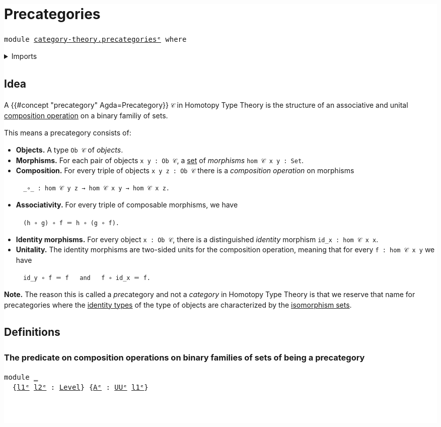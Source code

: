 # Precategories

<pre class="Agda"><a id="26" class="Keyword">module</a> <a id="33" href="category-theory.precategories%25E1%25B5%2589.html" class="Module">category-theory.precategoriesᵉ</a> <a id="64" class="Keyword">where</a>
</pre>
<details><summary>Imports</summary></details>

## Idea

A {{#concept "precategory" Agda=Precategory}} `𝒞` in Homotopy Type Theory is the
structure of an associative and unital
[composition operation](category-theory.composition-operations-on-binary-families-of-sets.md)
on a binary familiy of sets.

This means a precategory consists of:

- **Objects.** A type `Ob 𝒞` of _objects_.
- **Morphisms.** For each pair of objects `x y : Ob 𝒞`, a
  [set](foundation-core.sets.md) of _morphisms_ `hom 𝒞 x y : Set`.
- **Composition.** For every triple of objects `x y z : Ob 𝒞` there is a
  _composition operation_ on morphisms
  ```text
    _∘_ : hom 𝒞 y z → hom 𝒞 x y → hom 𝒞 x z.
  ```
- **Associativity.** For every triple of composable morphisms, we have
  ```text
    (h ∘ g) ∘ f ＝ h ∘ (g ∘ f).
  ```
- **Identity morphisms.** For every object `x : Ob 𝒞`, there is a distinguished
  _identity_ morphism `id_x : hom 𝒞 x x`.
- **Unitality.** The identity morphisms are two-sided units for the composition
  operation, meaning that for every `f : hom 𝒞 x y` we have
  ```text
    id_y ∘ f ＝ f   and   f ∘ id_x ＝ f.
  ```

**Note.** The reason this is called a *pre*category and not a _category_ in
Homotopy Type Theory is that we reserve that name for precategories where the
[identity types](foundation-core.identity-types.md) of the type of objects are
characterized by the
[isomorphism sets](category-theory.isomorphisms-in-precategories.md).

## Definitions

### The predicate on composition operations on binary families of sets of being a precategory

<pre class="Agda"><a id="2303" class="Keyword">module</a> <a id="2310" href="category-theory.precategories%25E1%25B5%2589.html#2310" class="Module">_</a>
  <a id="2314" class="Symbol">{</a><a id="2315" href="category-theory.precategories%25E1%25B5%2589.html#2315" class="Bound">l1ᵉ</a> <a id="2319" href="category-theory.precategories%25E1%25B5%2589.html#2319" class="Bound">l2ᵉ</a> <a id="2323" class="Symbol">:</a> <a id="2325" href="Agda.Primitive.html#742" class="Postulate">Level</a><a id="2330" class="Symbol">}</a> <a id="2332" class="Symbol">{</a><a id="2333" href="category-theory.precategories%25E1%25B5%2589.html#2333" class="Bound">Aᵉ</a> <a id="2336" class="Symbol">:</a> <a id="2338" href="Agda.Primitive.html#429" class="Primitive">UUᵉ</a> <a id="2342" href="category-theory.precategories%25E1%25B5%2589.html#2315" class="Bound">l1ᵉ</a><a id="2345" class="Symbol">}</a>